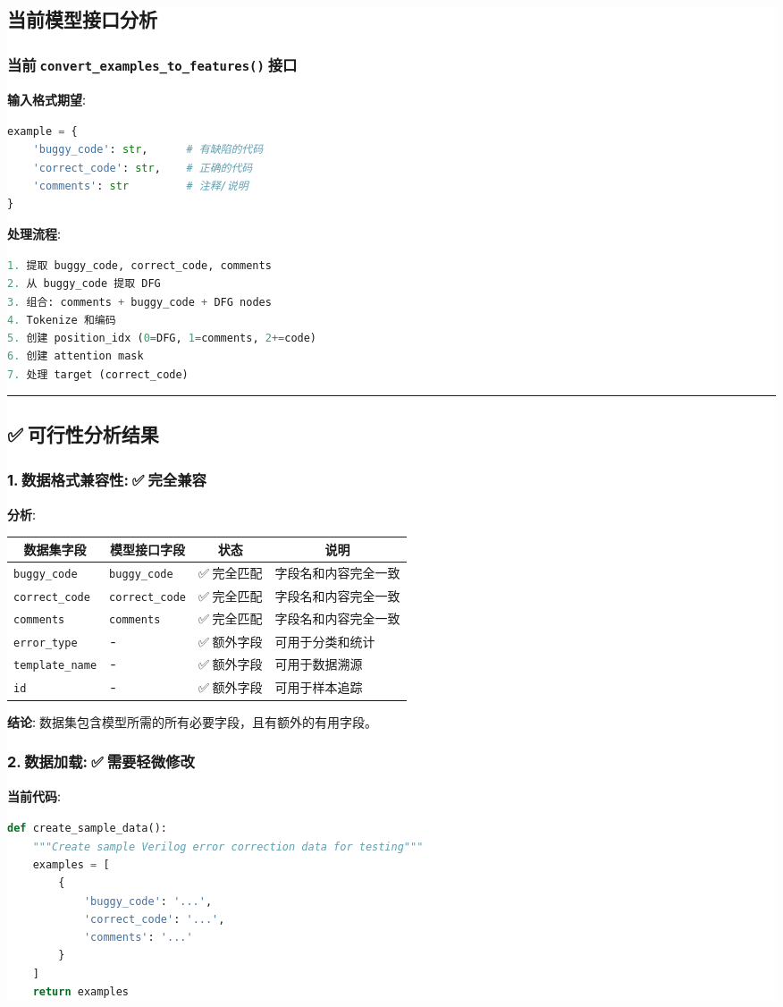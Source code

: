 
## 当前模型接口分析

### 当前 `convert_examples_to_features()` 接口

**输入格式期望**:
```python
example = {
    'buggy_code': str,      # 有缺陷的代码
    'correct_code': str,    # 正确的代码
    'comments': str         # 注释/说明
}
```

**处理流程**:
```python
1. 提取 buggy_code, correct_code, comments
2. 从 buggy_code 提取 DFG
3. 组合: comments + buggy_code + DFG nodes
4. Tokenize 和编码
5. 创建 position_idx (0=DFG, 1=comments, 2+=code)
6. 创建 attention mask
7. 处理 target (correct_code)
```

---

## ✅ 可行性分析结果

### 1. 数据格式兼容性: ✅ 完全兼容

**分析**:

| 数据集字段 | 模型接口字段 | 状态 | 说明 |
|-----------|-------------|------|------|
| `buggy_code` | `buggy_code` | ✅ 完全匹配 | 字段名和内容完全一致 |
| `correct_code` | `correct_code` | ✅ 完全匹配 | 字段名和内容完全一致 |
| `comments` | `comments` | ✅ 完全匹配 | 字段名和内容完全一致 |
| `error_type` | - | ✅ 额外字段 | 可用于分类和统计 |
| `template_name` | - | ✅ 额外字段 | 可用于数据溯源 |
| `id` | - | ✅ 额外字段 | 可用于样本追踪 |

**结论**: 数据集包含模型所需的所有必要字段，且有额外的有用字段。

### 2. 数据加载: ✅ 需要轻微修改

**当前代码**:
```python
def create_sample_data():
    """Create sample Verilog error correction data for testing"""
    examples = [
        {
            'buggy_code': '...',
            'correct_code': '...',
            'comments': '...'
        }
    ]
    return examples
```
